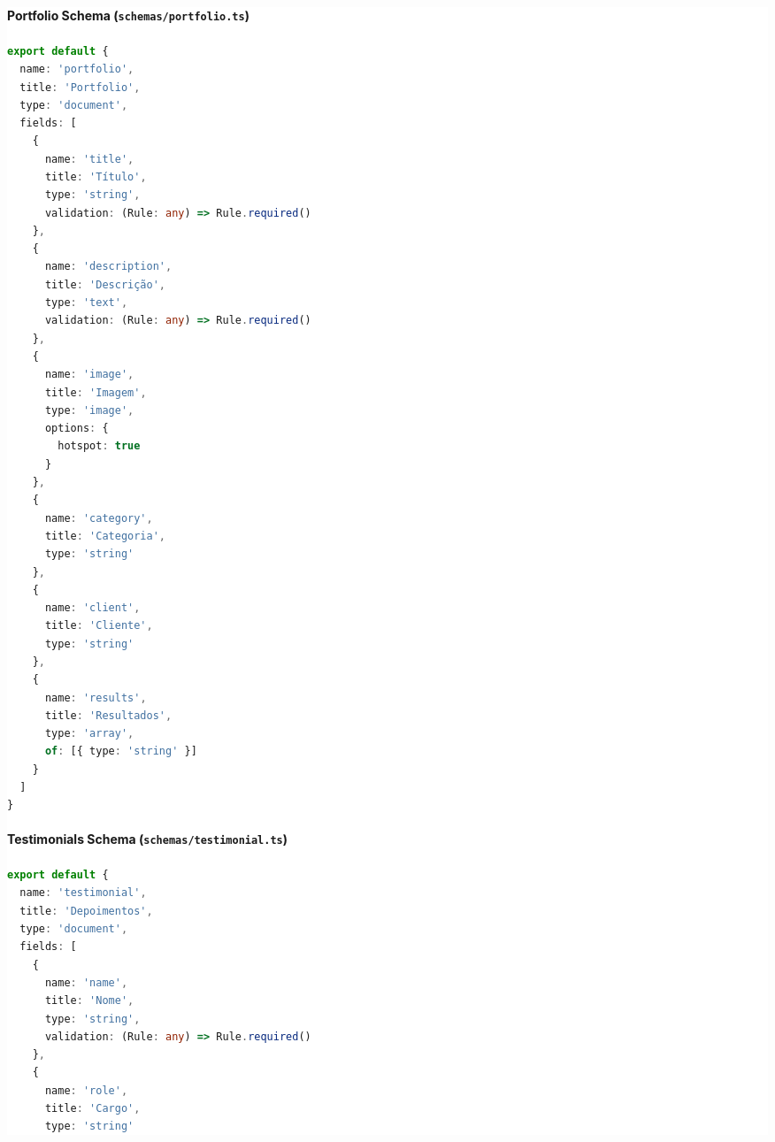 #### **Portfolio Schema** (`schemas/portfolio.ts`)
```typescript
export default {
  name: 'portfolio',
  title: 'Portfolio',
  type: 'document',
  fields: [
    {
      name: 'title',
      title: 'Título',
      type: 'string',
      validation: (Rule: any) => Rule.required()
    },
    {
      name: 'description',
      title: 'Descrição',
      type: 'text',
      validation: (Rule: any) => Rule.required()
    },
    {
      name: 'image',
      title: 'Imagem',
      type: 'image',
      options: {
        hotspot: true
      }
    },
    {
      name: 'category',
      title: 'Categoria',
      type: 'string'
    },
    {
      name: 'client',
      title: 'Cliente',
      type: 'string'
    },
    {
      name: 'results',
      title: 'Resultados',
      type: 'array',
      of: [{ type: 'string' }]
    }
  ]
}
```

#### **Testimonials Schema** (`schemas/testimonial.ts`)
```typescript
export default {
  name: 'testimonial',
  title: 'Depoimentos',
  type: 'document',
  fields: [
    {
      name: 'name',
      title: 'Nome',
      type: 'string',
      validation: (Rule: any) => Rule.required()
    },
    {
      name: 'role',
      title: 'Cargo',
      type: 'string'
```